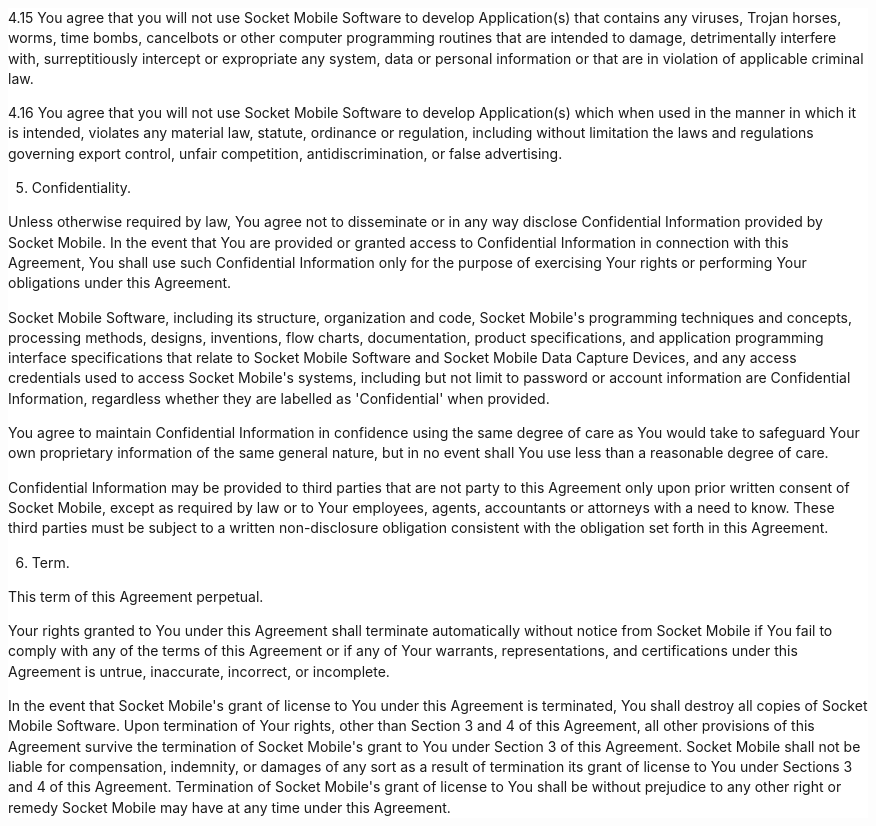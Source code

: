 4.15	You agree that you will not use Socket Mobile Software to develop
Application(s) that contains any viruses, Trojan horses, worms, time bombs,
cancelbots or other computer programming routines that are intended to damage,
detrimentally interfere with, surreptitiously intercept or expropriate any
system, data or personal information or that are in violation of applicable
criminal law.

4.16	You agree that you will not use Socket Mobile Software to develop
Application(s) which when used in the manner in which it is intended, violates
any material law, statute, ordinance or regulation, including without limitation
the laws and regulations governing export control, unfair competition,
antidiscrimination, or false advertising.

5. Confidentiality.

Unless otherwise required by law, You agree not to disseminate or in any way
disclose Confidential Information provided by Socket Mobile.  In the event that
You are provided or granted access to Confidential Information in connection
with this Agreement, You shall use such Confidential Information only for the
purpose of exercising Your rights or performing Your obligations under this
Agreement.

Socket Mobile Software, including its structure, organization and code, Socket
Mobile's programming techniques and concepts, processing methods, designs,
inventions, flow charts, documentation, product specifications, and application
programming interface specifications that relate to Socket Mobile Software and
Socket Mobile Data Capture Devices, and any access credentials used to access
Socket Mobile's systems, including but not limit to password or account
information are Confidential Information, regardless whether they are labelled
as 'Confidential' when provided.

You agree to maintain Confidential Information in confidence using the same
degree of care as You would take to safeguard Your own proprietary information
of the same general nature, but in no event shall You use less than a reasonable
degree of care.

Confidential Information may be provided to third parties that are not party to
this Agreement only upon prior written consent of Socket Mobile, except as
required by law or to Your employees, agents, accountants or attorneys with a
need to know.   These third parties must be subject to a written non-disclosure
obligation consistent with the obligation set forth in this Agreement.

6. Term.

 This term of this Agreement perpetual.

Your rights granted to You under this Agreement shall terminate automatically
without notice from Socket Mobile if You fail to comply with any of the terms of
this Agreement or if any of Your warrants, representations, and certifications
under this Agreement is untrue, inaccurate, incorrect, or incomplete.

In the event that Socket Mobile's grant of license to You under this Agreement
is terminated, You shall destroy all copies of Socket Mobile Software.   Upon
termination of Your rights, other than Section 3 and 4 of this Agreement, all
other provisions of this Agreement survive the termination of Socket Mobile's
grant to You under Section 3 of this Agreement.  Socket Mobile shall not be
liable for compensation, indemnity, or damages of any sort as a result of
termination its grant of license to You under Sections 3 and 4 of this
Agreement.  Termination of Socket Mobile's grant of license to You shall be
without prejudice to any other right or remedy Socket Mobile may have at any
time under this Agreement.
